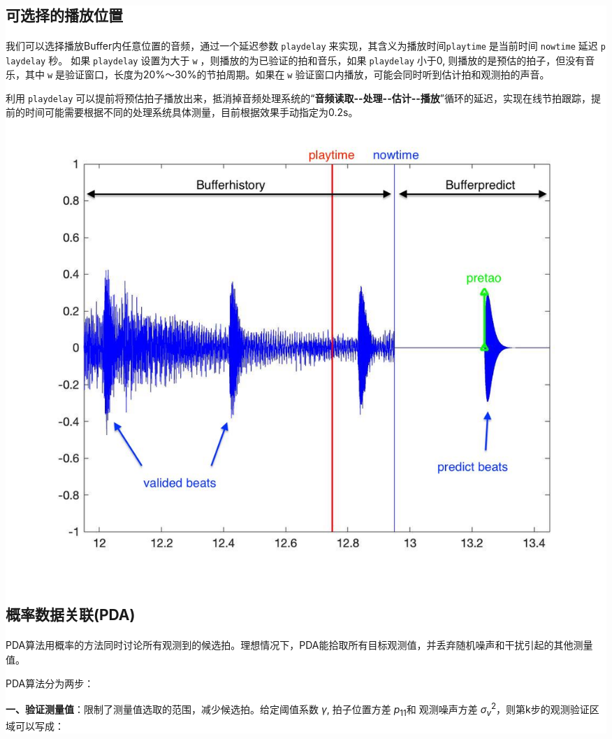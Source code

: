## 可选择的播放位置

我们可以选择播放Buffer内任意位置的音频，通过一个延迟参数 ```playdelay``` 来实现，其含义为播放时间```playtime``` 是当前时间 ```nowtime``` 延迟 ```playdelay``` 秒。  如果 ```playdelay``` 设置为大于 ```w``` ，则播放的为已验证的拍和音乐，如果 ```playdelay``` 小于0, 则播放的是预估的拍子，但没有音乐，其中 ```w``` 是验证窗口，长度为20%～30%的节拍周期。如果在 ```w``` 验证窗口内播放，可能会同时听到估计拍和观测拍的声音。  

利用 ```playdelay``` 可以提前将预估拍子播放出来，抵消掉音频处理系统的“**音频读取--处理--估计--播放**”循环的延迟，实现在线节拍跟踪，提前的时间可能需要根据不同的处理系统具体测量，目前根据效果手动指定为0.2s。

![wave](/pictures/wave.jpg "波形图")

## 概率数据关联(PDA)

PDA算法用概率的方法同时讨论所有观测到的候选拍。理想情况下，PDA能拾取所有目标观测值，并丢弃随机噪声和干扰引起的其他测量值。

PDA算法分为两步：

**一、验证测量值**：限制了测量值选取的范围，减少候选拍。给定阈值系数 $\gamma$, 拍子位置方差 $p_{11}$和 观测噪声方差 $\sigma_v^2$，则第k步的观测验证区域可以写成：  
